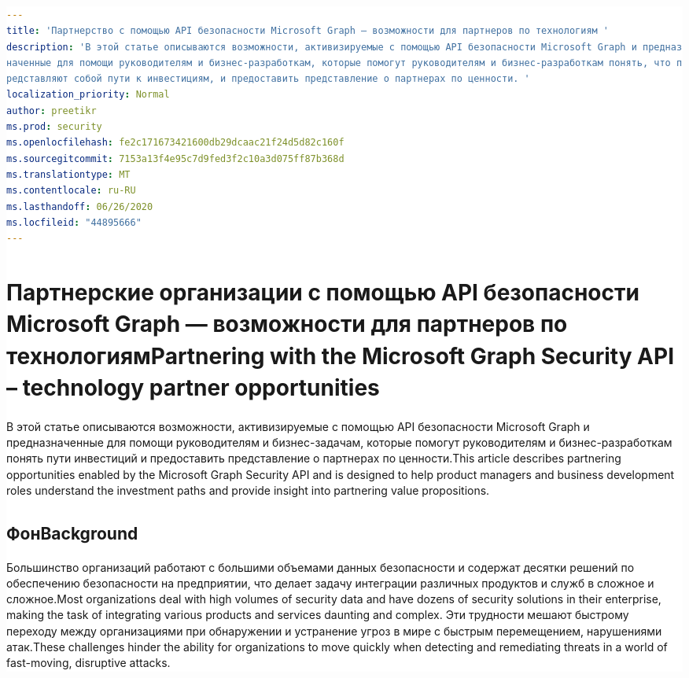 ```yaml
---
title: 'Партнерство с помощью API безопасности Microsoft Graph — возможности для партнеров по технологиям '
description: 'В этой статье описываются возможности, активизируемые с помощью API безопасности Microsoft Graph и предназначенные для помощи руководителям и бизнес-разработкам, которые помогут руководителям и бизнес-разработкам понять, что представляют собой пути к инвестициям, и предоставить представление о партнерах по ценности. '
localization_priority: Normal
author: preetikr
ms.prod: security
ms.openlocfilehash: fe2c171673421600db29dcaac21f24d5d82c160f
ms.sourcegitcommit: 7153a13f4e95c7d9fed3f2c10a3d075ff87b368d
ms.translationtype: MT
ms.contentlocale: ru-RU
ms.lasthandoff: 06/26/2020
ms.locfileid: "44895666"
---
```

# <a name="partnering-with-the-microsoft-graph-security-api--technology-partner-opportunities"></a><span data-ttu-id="d6e63-103">Партнерские организации с помощью API безопасности Microsoft Graph — возможности для партнеров по технологиям</span><span class="sxs-lookup"><span data-stu-id="d6e63-103">Partnering with the Microsoft Graph Security API – technology partner opportunities</span></span>

<span data-ttu-id="d6e63-104">В этой статье описываются возможности, активизируемые с помощью API безопасности Microsoft Graph и предназначенные для помощи руководителям и бизнес-задачам, которые помогут руководителям и бизнес-разработкам понять пути инвестиций и предоставить представление о партнерах по ценности.</span><span class="sxs-lookup"><span data-stu-id="d6e63-104">This article describes partnering opportunities enabled by the Microsoft Graph Security API and is designed to help product managers and business development roles understand the investment paths and provide insight into partnering value propositions.</span></span>

## <a name="background"></a><span data-ttu-id="d6e63-105">Фон</span><span class="sxs-lookup"><span data-stu-id="d6e63-105">Background</span></span>

<span data-ttu-id="d6e63-106">Большинство организаций работают с большими объемами данных безопасности и содержат десятки решений по обеспечению безопасности на предприятии, что делает задачу интеграции различных продуктов и служб в сложное и сложное.</span><span class="sxs-lookup"><span data-stu-id="d6e63-106">Most organizations deal with high volumes of security data and have dozens of security solutions in their enterprise, making the task of integrating various products and services daunting and complex.</span></span> <span data-ttu-id="d6e63-107">Эти трудности мешают быстрому переходу между организациями при обнаружении и устранение угроз в мире с быстрым перемещением, нарушениями атак.</span><span class="sxs-lookup"><span data-stu-id="d6e63-107">These challenges hinder the ability for organizations to move quickly when detecting and remediating threats in a world of fast-moving, disruptive attacks.</span></span>
